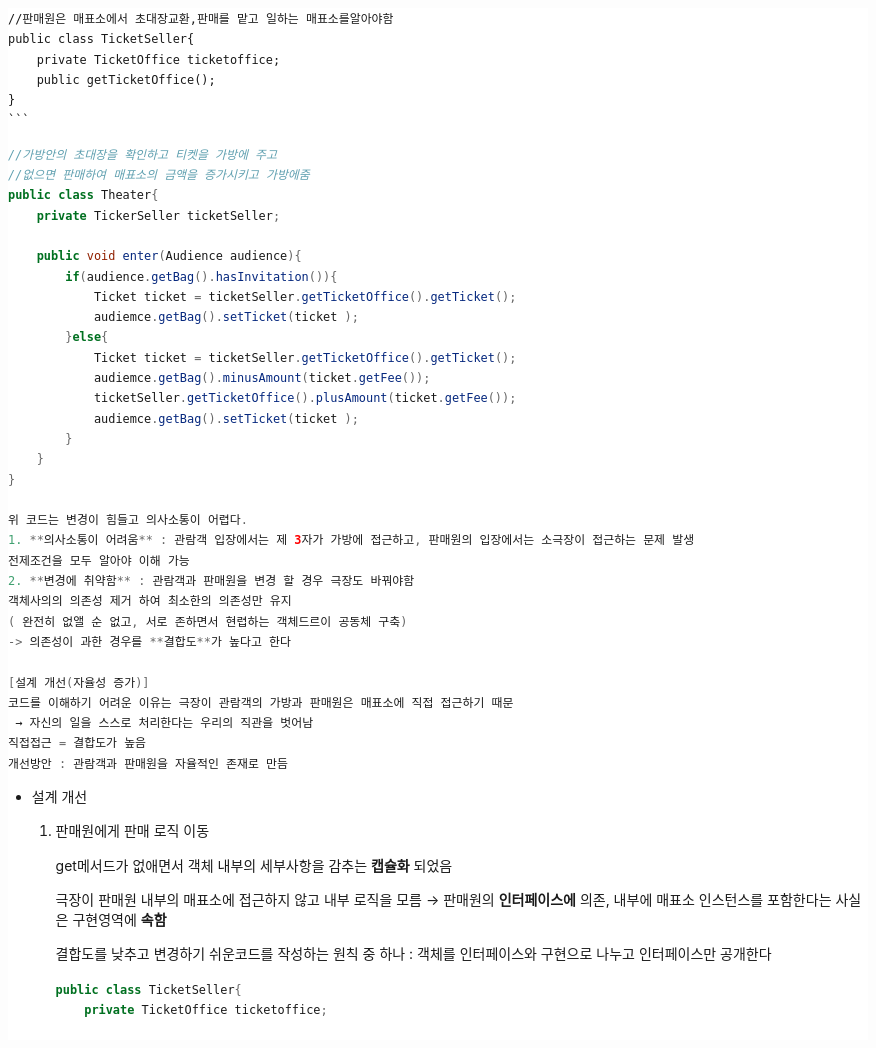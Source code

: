     //판매원은 매표소에서 초대장교환,판매를 맡고 일하는 매표소를알아야함
    public class TicketSeller{
    	private TicketOffice ticketoffice;
    	public getTicketOffice();
    }
    ```
    


```java
//가방안의 초대장을 확인하고 티켓을 가방에 주고
//없으면 판매하여 매표소의 금액을 증가시키고 가방에줌
public class Theater{
	private TickerSeller ticketSeller;
	
	public void enter(Audience audience){
		if(audience.getBag().hasInvitation()){
			Ticket ticket = ticketSeller.getTicketOffice().getTicket();
			audiemce.getBag().setTicket(ticket );
		}else{
			Ticket ticket = ticketSeller.getTicketOffice().getTicket();
			audiemce.getBag().minusAmount(ticket.getFee());
			ticketSeller.getTicketOffice().plusAmount(ticket.getFee());
			audiemce.getBag().setTicket(ticket );
		}
	}	
}

위 코드는 변경이 힘들고 의사소통이 어렵다.
1. **의사소통이 어려움** : 관람객 입장에서는 제 3자가 가방에 접근하고, 판매원의 입장에서는 소극장이 접근하는 문제 발생
전제조건을 모두 알아야 이해 가능
2. **변경에 취약함** : 관람객과 판매원을 변경 할 경우 극장도 바꿔야함
객체사의의 의존성 제거 하여 최소한의 의존성만 유지
( 완전히 없앨 순 없고, 서로 존하면서 현렵하는 객체드르이 공동체 구축)
-> 의존성이 과한 경우를 **결합도**가 높다고 한다

[설계 개선(자율성 증가)]
코드를 이해하기 어려운 이유는 극장이 관람객의 가방과 판매원은 매표소에 직접 접근하기 때문
 → 자신의 일을 스스로 처리한다는 우리의 직관을 벗어남
직접접근 = 결합도가 높음
개선방안 : 관람객과 판매원을 자율적인 존재로 만듬
```

- 설계 개선
    1. 판매원에게 판매 로직 이동
        
        get메서드가 없애면서 객체 내부의 세부사항을 감추는 **캡슐화** 되었음
        
        극장이 판매원 내부의 매표소에 접근하지 않고 내부 로직을 모름 → 판매원의 **인터페이스에** 의존, 내부에 매표소 인스턴스를 포함한다는 사실은 구현영역에 **속함**
        
        결합도를 낮추고 변경하기 쉬운코드를 작성하는 원칙 중 하나  : 객체를 인터페이스와 구현으로 나누고 인터페이스만 공개한다
        
        ```java
        public class TicketSeller{
        	private TicketOffice ticketoffice;
        	